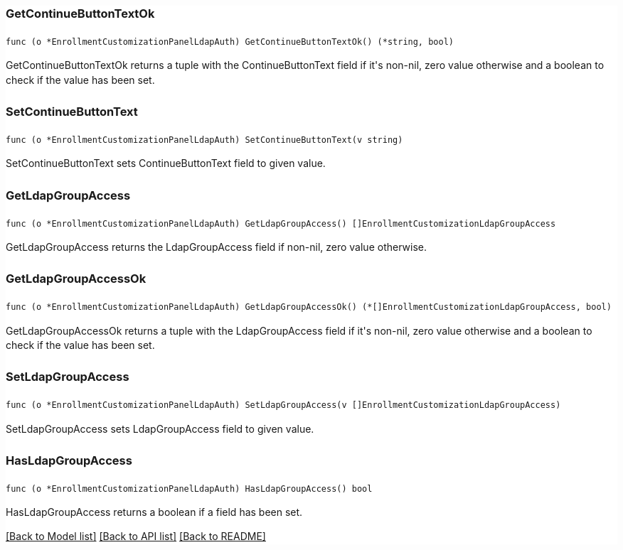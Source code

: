 ### GetContinueButtonTextOk

`func (o *EnrollmentCustomizationPanelLdapAuth) GetContinueButtonTextOk() (*string, bool)`

GetContinueButtonTextOk returns a tuple with the ContinueButtonText field if it's non-nil, zero value otherwise
and a boolean to check if the value has been set.

### SetContinueButtonText

`func (o *EnrollmentCustomizationPanelLdapAuth) SetContinueButtonText(v string)`

SetContinueButtonText sets ContinueButtonText field to given value.


### GetLdapGroupAccess

`func (o *EnrollmentCustomizationPanelLdapAuth) GetLdapGroupAccess() []EnrollmentCustomizationLdapGroupAccess`

GetLdapGroupAccess returns the LdapGroupAccess field if non-nil, zero value otherwise.

### GetLdapGroupAccessOk

`func (o *EnrollmentCustomizationPanelLdapAuth) GetLdapGroupAccessOk() (*[]EnrollmentCustomizationLdapGroupAccess, bool)`

GetLdapGroupAccessOk returns a tuple with the LdapGroupAccess field if it's non-nil, zero value otherwise
and a boolean to check if the value has been set.

### SetLdapGroupAccess

`func (o *EnrollmentCustomizationPanelLdapAuth) SetLdapGroupAccess(v []EnrollmentCustomizationLdapGroupAccess)`

SetLdapGroupAccess sets LdapGroupAccess field to given value.

### HasLdapGroupAccess

`func (o *EnrollmentCustomizationPanelLdapAuth) HasLdapGroupAccess() bool`

HasLdapGroupAccess returns a boolean if a field has been set.


[[Back to Model list]](../README.md#documentation-for-models) [[Back to API list]](../README.md#documentation-for-api-endpoints) [[Back to README]](../README.md)


